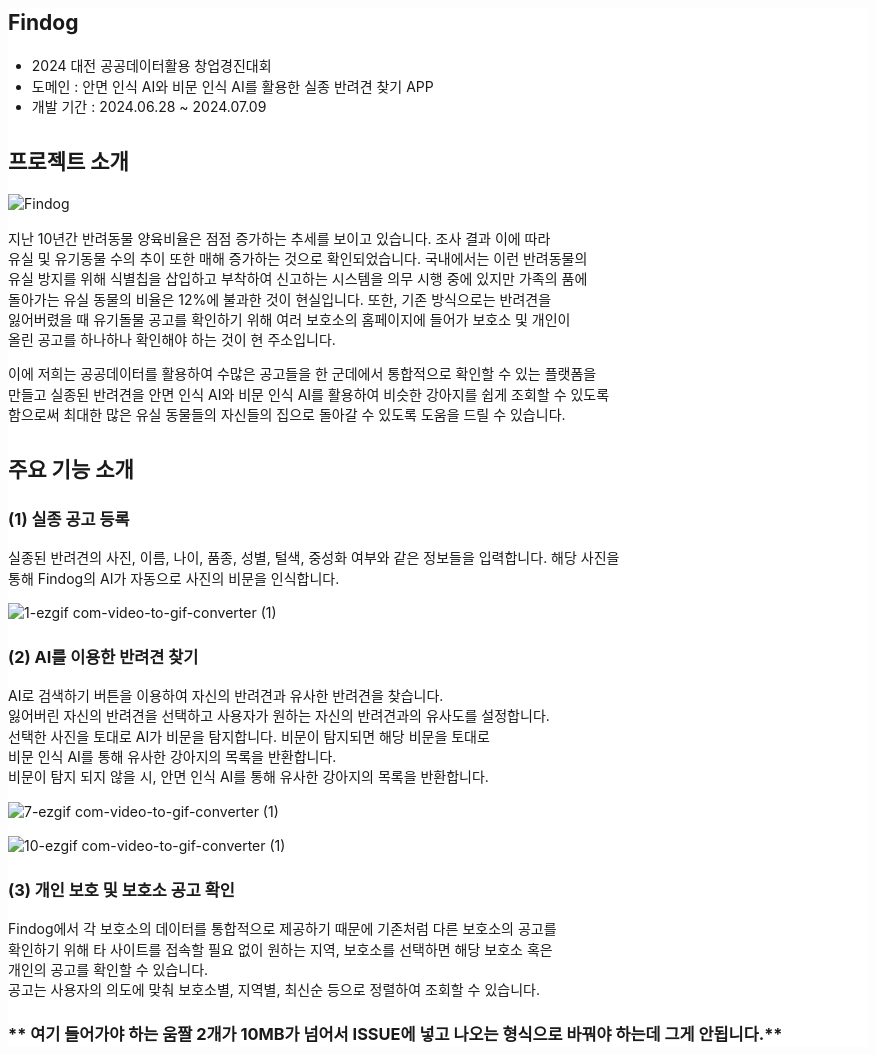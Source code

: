 ## Findog
* 2024 대전 공공데이터활용 창업경진대회
* 도메인 : 안면 인식 AI와 비문 인식 AI를 활용한 실종 반려견 찾기 APP
* 개발 기간 : 2024.06.28 ~ 2024.07.09

## 프로젝트 소개
![Findog](https://github.com/user-attachments/assets/b1e43288-9cd3-4f0c-906b-89a1450f8cbd)
<p>
  지난 10년간 반려동물 양육비율은 점점 증가하는 추세를 보이고 있습니다. 조사 결과 이에 따라<br>
  유실 및 유기동물 수의 추이 또한 매해 증가하는 것으로 확인되었습니다. 국내에서는 이런 반려동물의<br> 
  유실 방지를 위해 식별칩을 삽입하고 부착하여 신고하는 시스템을 의무 시행 중에 있지만 가족의 품에<br>
  돌아가는 유실 동물의 비율은 12%에 불과한 것이 현실입니다. 또한, 기존 방식으로는 반려견을 <br>
  잃어버렸을 때 유기돌물 공고를 확인하기 위해 여러 보호소의 홈페이지에 들어가 보호소 및 개인이 <br>
  올린 공고를 하나하나 확인해야 하는 것이 현 주소입니다.<br>

  이에 저희는 공공데이터를 활용하여 수많은 공고들을 한 군데에서 통합적으로 확인할 수 있는 플랫폼을<br> 
  만들고 실종된 반려견을 안면 인식 AI와 비문 인식 AI를 활용하여 비슷한 강아지를 쉽게 조회할 수 있도록 <br>
  함으로써 최대한 많은 유실 동물들의 자신들의 집으로 돌아갈 수 있도록 도움을 드릴 수 있습니다.<br>
</p>

## 주요 기능 소개
### (1) 실종 공고 등록
실종된 반려견의 사진, 이름, 나이, 품종, 성별, 털색, 중성화 여부와 같은 정보들을 입력합니다. 해당 사진을<br>
통해 Findog의 AI가 자동으로 사진의 비문을 인식합니다.

![1-ezgif com-video-to-gif-converter (1)](https://github.com/user-attachments/assets/6675b05d-d6f3-416c-b26a-1aabea7830f8)

### (2) AI를 이용한 반려견 찾기
AI로 검색하기 버튼을 이용하여 자신의 반려견과 유사한 반려견을 찾습니다.<br>
잃어버린 자신의 반려견을 선택하고 사용자가 원하는 자신의 반려견과의 유사도를 설정합니다.<br>
선택한 사진을 토대로 AI가 비문을 탐지합니다. 비문이 탐지되면 해당 비문을 토대로<br>
비문 인식 AI를 통해 유사한 강아지의 목록을 반환합니다.<br>
비문이 탐지 되지 않을 시, 안면 인식 AI를 통해 유사한 강아지의 목록을 반환합니다.

![7-ezgif com-video-to-gif-converter (1)](https://github.com/user-attachments/assets/9d6df361-b8f8-44b8-9b59-0f388a0b8b08)

![10-ezgif com-video-to-gif-converter (1)](https://github.com/user-attachments/assets/0bee42e3-4eea-40d4-9902-4907e8e10e7c)

### (3) 개인 보호 및 보호소 공고 확인
Findog에서 각 보호소의 데이터를 통합적으로 제공하기 때문에 기존처럼 다른 보호소의 공고를<br>
확인하기 위해 타 사이트를 접속할 필요 없이 원하는 지역, 보호소를 선택하면 해당 보호소 혹은<br>
개인의 공고를 확인할 수 있습니다.<br>
공고는 사용자의 의도에 맞춰 보호소별, 지역별, 최신순 등으로 정렬하여 조회할 수 있습니다.

### ** 여기 들어가야 하는 움짤 2개가 10MB가 넘어서 ISSUE에 넣고 나오는 형식으로 바꿔야 하는데 그게 안됩니다.**
